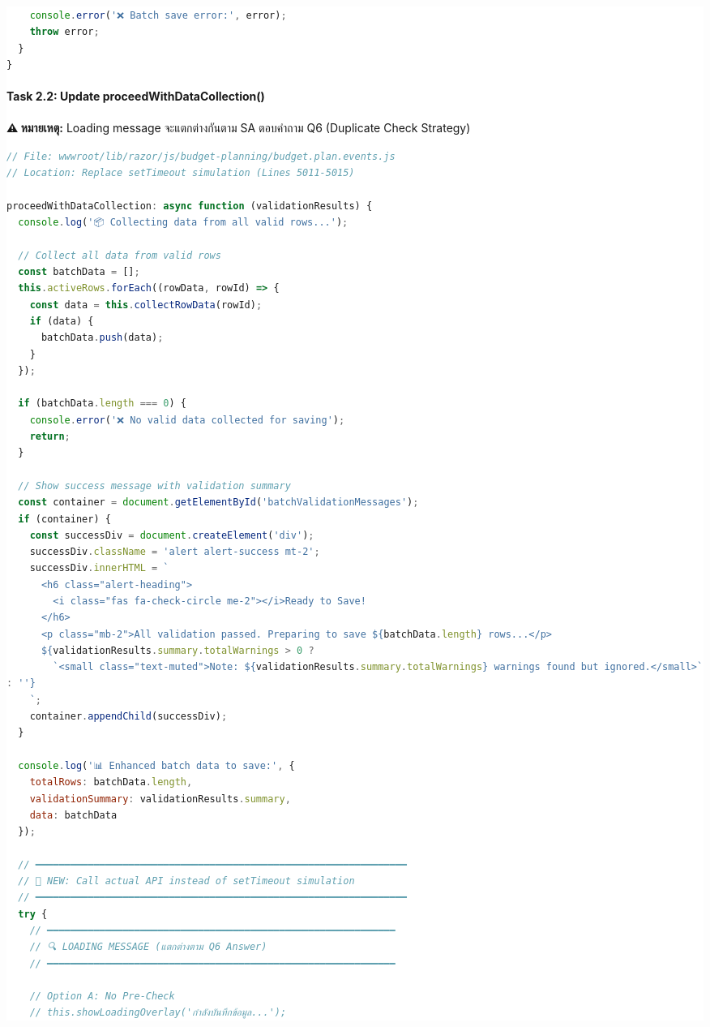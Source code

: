 ```javascript
    console.error('❌ Batch save error:', error);
    throw error;
  }
}
```

#### **Task 2.2: Update proceedWithDataCollection()**

**⚠️ หมายเหตุ:** Loading message จะแตกต่างกันตาม SA ตอบคำถาม Q6 (Duplicate Check Strategy)

```javascript
// File: wwwroot/lib/razor/js/budget-planning/budget.plan.events.js
// Location: Replace setTimeout simulation (Lines 5011-5015)

proceedWithDataCollection: async function (validationResults) {
  console.log('📦 Collecting data from all valid rows...');

  // Collect all data from valid rows
  const batchData = [];
  this.activeRows.forEach((rowData, rowId) => {
    const data = this.collectRowData(rowId);
    if (data) {
      batchData.push(data);
    }
  });

  if (batchData.length === 0) {
    console.error('❌ No valid data collected for saving');
    return;
  }

  // Show success message with validation summary
  const container = document.getElementById('batchValidationMessages');
  if (container) {
    const successDiv = document.createElement('div');
    successDiv.className = 'alert alert-success mt-2';
    successDiv.innerHTML = `
      <h6 class="alert-heading">
        <i class="fas fa-check-circle me-2"></i>Ready to Save!
      </h6>
      <p class="mb-2">All validation passed. Preparing to save ${batchData.length} rows...</p>
      ${validationResults.summary.totalWarnings > 0 ?
        `<small class="text-muted">Note: ${validationResults.summary.totalWarnings} warnings found but ignored.</small>` : ''}
    `;
    container.appendChild(successDiv);
  }

  console.log('📊 Enhanced batch data to save:', {
    totalRows: batchData.length,
    validationSummary: validationResults.summary,
    data: batchData
  });

  // ━━━━━━━━━━━━━━━━━━━━━━━━━━━━━━━━━━━━━━━━━━━━━━━━━━━━━━━━━━━━━━━━
  // 🎯 NEW: Call actual API instead of setTimeout simulation
  // ━━━━━━━━━━━━━━━━━━━━━━━━━━━━━━━━━━━━━━━━━━━━━━━━━━━━━━━━━━━━━━━━
  try {
    // ━━━━━━━━━━━━━━━━━━━━━━━━━━━━━━━━━━━━━━━━━━━━━━━━━━━━━━━━━━━━
    // 🔍 LOADING MESSAGE (แตกต่างตาม Q6 Answer)
    // ━━━━━━━━━━━━━━━━━━━━━━━━━━━━━━━━━━━━━━━━━━━━━━━━━━━━━━━━━━━━
    
    // Option A: No Pre-Check
    // this.showLoadingOverlay('กำลังบันทึกข้อมูล...');
```